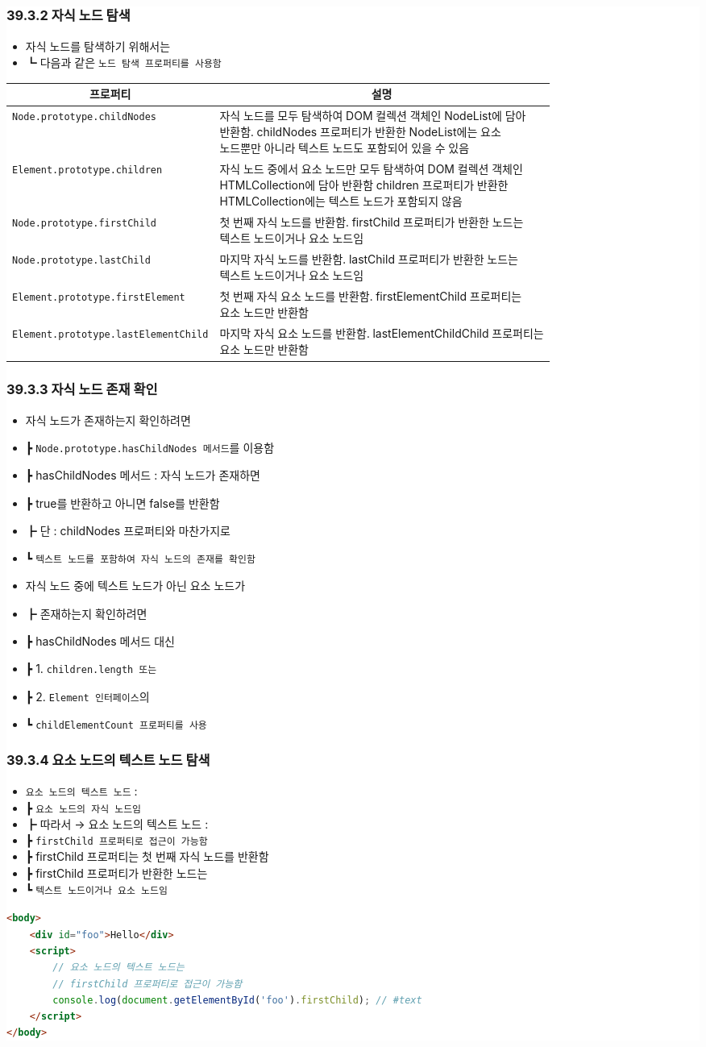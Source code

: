 ### 39.3.2 자식 노드 탐색

- 자식 노드를 탐색하기 위해서는
- ┗ 다음과 같은 `노드 탐색 프로퍼티를 사용함`

| 프로퍼티                             | 설명                                                                                                                                                                                |
| ------------------------------------ | ----------------------------------------------------------------------------------------------------------------------------------------------------------------------------------- |
| `Node.prototype.childNodes`          | 자식 노드를 모두 탐색하여 DOM 컬렉션 객체인 NodeList에 담아 <br /> 반환함. childNodes 프로퍼티가 반환한 NodeList에는 요소 <br/> 노드뿐만 아니라 텍스트 노드도 포함되어 있을 수 있음 |
| `Element.prototype.children`         | 자식 노드 중에서 요소 노드만 모두 탐색하여 DOM 컬렉션 객체인 <br/> HTMLCollection에 담아 반환함 children 프로퍼티가 반환한 <br/> HTMLCollection에는 텍스트 노드가 포함되지 않음     |
| `Node.prototype.firstChild`          | 첫 번째 자식 노드를 반환함. firstChild 프로퍼티가 반환한 노드는 <br/> 텍스트 노드이거나 요소 노드임                                                                                 |
| `Node.prototype.lastChild`           | 마지막 자식 노드를 반환함. lastChild 프로퍼티가 반환한 노드는 <br/> 텍스트 노드이거나 요소 노드임                                                                                   |
| `Element.prototype.firstElement`     | 첫 번째 자식 요소 노드를 반환함. firstElementChild 프로퍼티는 <br/> 요소 노드만 반환함                                                                                              |
| `Element.prototype.lastElementChild` | 마지막 자식 요소 노드를 반환함. lastElementChildChild 프로퍼티는 <br/> 요소 노드만 반환함                                                                                           |

### 39.3.3 자식 노드 존재 확인

- 자식 노드가 존재하는지 확인하려면
- ┣ `Node.prototype.hasChildNodes 메서드`를 이용함
- ┣ hasChildNodes 메서드 : 자식 노드가 존재하면
- ┣ true를 반환하고 아니면 false를 반환함
- ┣ 단 : childNodes 프로퍼티와 마찬가지로
- ┗ `텍스트 노드를 포함하여 자식 노드의 존재를 확인함`

- 자식 노드 중에 텍스트 노드가 아닌 요소 노드가
- ┣ 존재하는지 확인하려면
- ┣ hasChildNodes 메서드 대신
- ┣ 1. `children.length 또는`
- ┣ 2. `Element 인터페이스`의
- ┗ `childElementCount 프로퍼티를 사용`

### 39.3.4 요소 노드의 텍스트 노드 탐색

- `요소 노드의 텍스트 노드` :
- ┣ `요소 노드의 자식 노드임`
- ┣ 따라서 → 요소 노드의 텍스트 노드 :
- ┣ `firstChild 프로퍼티로 접근이 가능함`
- ┣ firstChild 프로퍼티는 첫 번째 자식 노드를 반환함
- ┣ firstChild 프로퍼티가 반환한 노드는
- ┗ `텍스트 노드이거나 요소 노드임`

```html
<body>
	<div id="foo">Hello</div>
	<script>
		// 요소 노드의 텍스트 노드는
		// firstChild 프로퍼티로 접근이 가능함
		console.log(document.getElementById('foo').firstChild); // #text
	</script>
</body>
```
